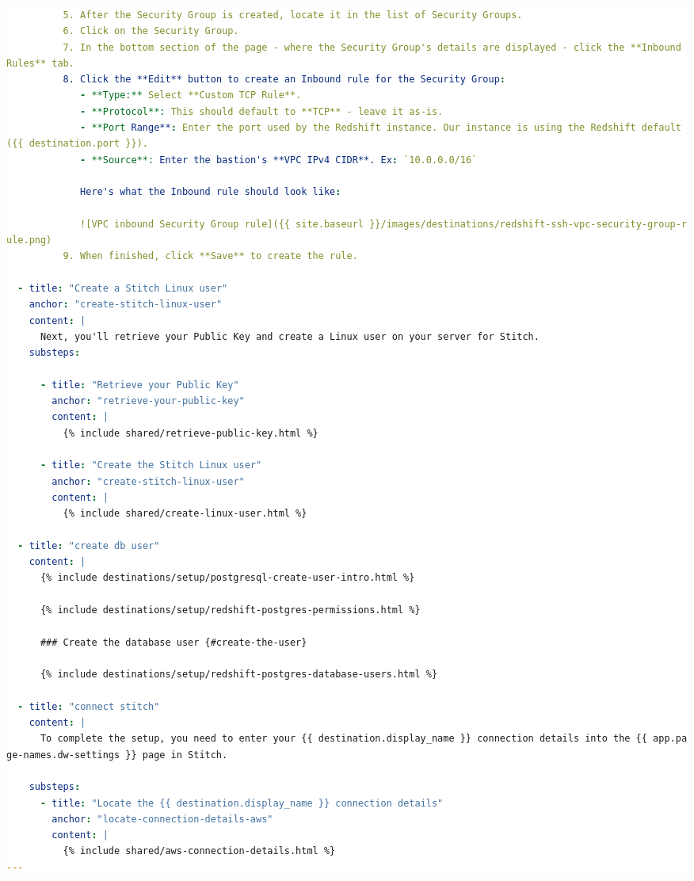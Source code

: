 ```yaml
          5. After the Security Group is created, locate it in the list of Security Groups.
          6. Click on the Security Group.
          7. In the bottom section of the page - where the Security Group's details are displayed - click the **Inbound Rules** tab.
          8. Click the **Edit** button to create an Inbound rule for the Security Group:
             - **Type:** Select **Custom TCP Rule**.
             - **Protocol**: This should default to **TCP** - leave it as-is.
             - **Port Range**: Enter the port used by the Redshift instance. Our instance is using the Redshift default ({{ destination.port }}).
             - **Source**: Enter the bastion's **VPC IPv4 CIDR**. Ex: `10.0.0.0/16`

             Here's what the Inbound rule should look like:

             ![VPC inbound Security Group rule]({{ site.baseurl }}/images/destinations/redshift-ssh-vpc-security-group-rule.png)
          9. When finished, click **Save** to create the rule.

  - title: "Create a Stitch Linux user"
    anchor: "create-stitch-linux-user"
    content: |
      Next, you'll retrieve your Public Key and create a Linux user on your server for Stitch.
    substeps:

      - title: "Retrieve your Public Key"
        anchor: "retrieve-your-public-key"
        content: |
          {% include shared/retrieve-public-key.html %}

      - title: "Create the Stitch Linux user"
        anchor: "create-stitch-linux-user"
        content: |
          {% include shared/create-linux-user.html %}

  - title: "create db user"
    content: |
      {% include destinations/setup/postgresql-create-user-intro.html %}

      {% include destinations/setup/redshift-postgres-permissions.html %}

      ### Create the database user {#create-the-user}

      {% include destinations/setup/redshift-postgres-database-users.html %}

  - title: "connect stitch"
    content: |
      To complete the setup, you need to enter your {{ destination.display_name }} connection details into the {{ app.page-names.dw-settings }} page in Stitch.

    substeps:
      - title: "Locate the {{ destination.display_name }} connection details"
        anchor: "locate-connection-details-aws"
        content: |
          {% include shared/aws-connection-details.html %}
---
```
